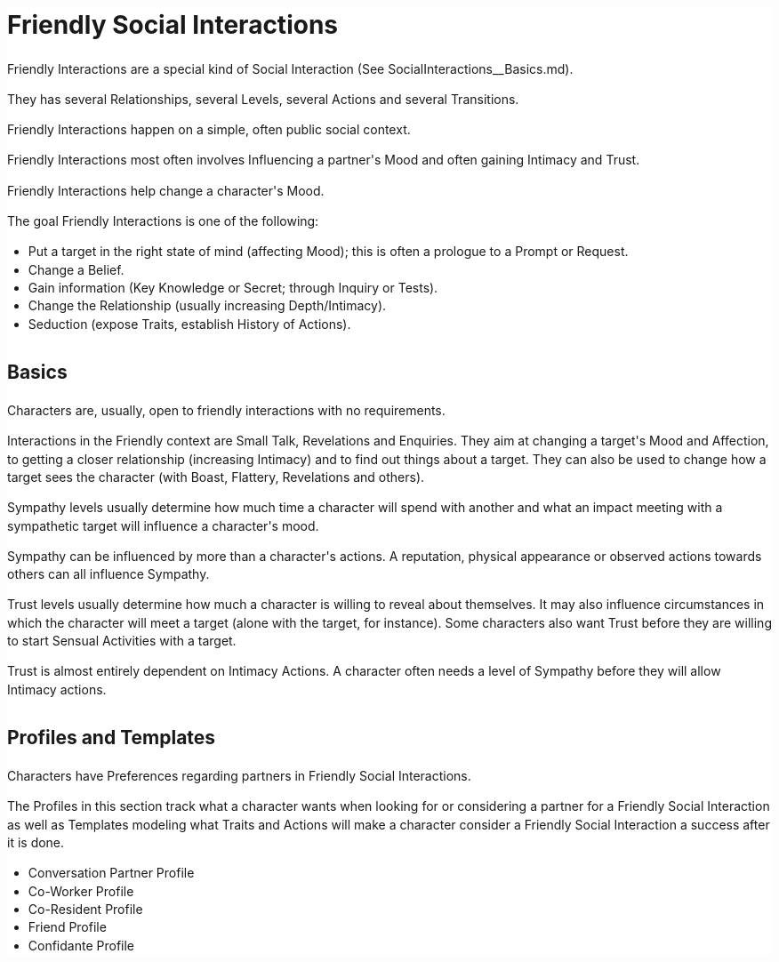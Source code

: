 # Friendly Social Interactions
Friendly Interactions are a special kind of Social Interaction (See SocialInteractions__Basics.md).

They has several Relationships, several Levels, several Actions and several Transitions.

Friendly Interactions happen on a simple, often public social context.

Friendly Interactions most often involves Influencing a partner's Mood and often gaining Intimacy and Trust.

Friendly Interactions help change a character's Mood.

The goal Friendly Interactions is one of the following:
- Put a target in the right state of mind (affecting Mood); this is often a prologue to a Prompt or Request.
- Change a Belief.
- Gain information (Key Knowledge or Secret; through Inquiry or Tests).
- Change the Relationship (usually increasing Depth/Intimacy).
- Seduction (expose Traits, establish History of Actions).

## Basics
Characters are, usually, open to friendly interactions with no requirements.

Interactions in the Friendly context are Small Talk, Revelations and Enquiries. They aim at changing a target's Mood and Affection, to getting a closer relationship (increasing Intimacy) and to find out things about a target. They can also be used to change how a target sees the character (with Boast, Flattery, Revelations and others).

Sympathy levels usually determine how much time a character will spend with another and what an impact meeting with a sympathetic target will influence a character's mood.

Sympathy can be influenced by more than a character's actions. A reputation, physical appearance or observed actions towards others can all influence Sympathy.

Trust levels usually determine how much a character is willing to reveal about themselves. It may also influence circumstances in which the character will meet a target (alone with the target, for instance). Some characters also want Trust before they are willing to start Sensual Activities with a target.

Trust is almost entirely dependent on Intimacy Actions. A character often needs a level of Sympathy before they will allow Intimacy actions.

## Profiles and Templates
Characters have Preferences regarding partners in Friendly Social Interactions.

The Profiles in this section track what a character wants when looking for or considering a partner for a Friendly Social Interaction as well as Templates modeling what Traits and Actions will make a character consider a Friendly Social Interaction a success after it is done.

- Conversation Partner Profile
- Co-Worker Profile
- Co-Resident Profile
- Friend Profile
- Confidante Profile
